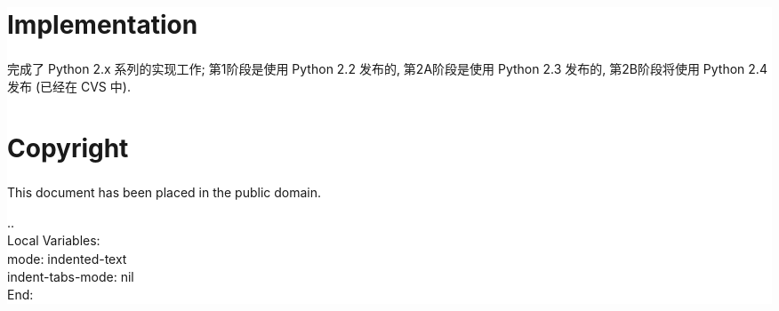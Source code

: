 
Implementation
==============

完成了 Python 2.x 系列的实现工作; 第1阶段是使用 Python 2.2 发布的,
第2A阶段是使用 Python 2.3 发布的, 第2B阶段将使用 Python 2.4 发布
(已经在 CVS 中).


Copyright
=========

This document has been placed in the public domain.



..  
  Local Variables:  
  mode: indented-text  
  indent-tabs-mode: nil  
  End:  

